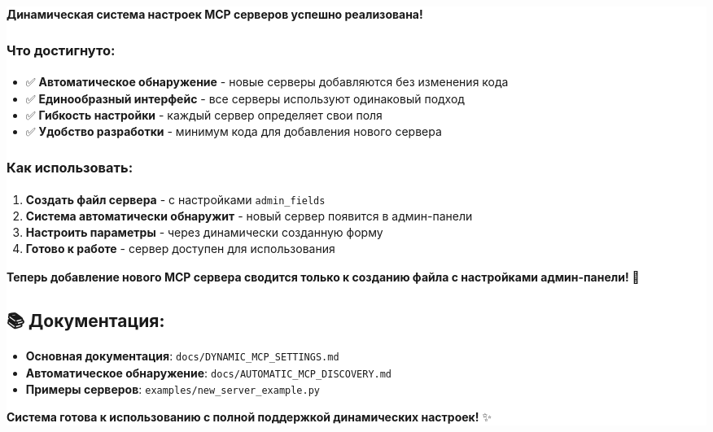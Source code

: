 **Динамическая система настроек MCP серверов успешно реализована!**

### **Что достигнуто:**
- ✅ **Автоматическое обнаружение** - новые серверы добавляются без изменения кода
- ✅ **Единообразный интерфейс** - все серверы используют одинаковый подход
- ✅ **Гибкость настройки** - каждый сервер определяет свои поля
- ✅ **Удобство разработки** - минимум кода для добавления нового сервера

### **Как использовать:**
1. **Создать файл сервера** - с настройками `admin_fields`
2. **Система автоматически обнаружит** - новый сервер появится в админ-панели
3. **Настроить параметры** - через динамически созданную форму
4. **Готово к работе** - сервер доступен для использования

**Теперь добавление нового MCP сервера сводится только к созданию файла с настройками админ-панели!** 🚀

## 📚 **Документация:**
- **Основная документация**: `docs/DYNAMIC_MCP_SETTINGS.md`
- **Автоматическое обнаружение**: `docs/AUTOMATIC_MCP_DISCOVERY.md`
- **Примеры серверов**: `examples/new_server_example.py`

**Система готова к использованию с полной поддержкой динамических настроек!** ✨
